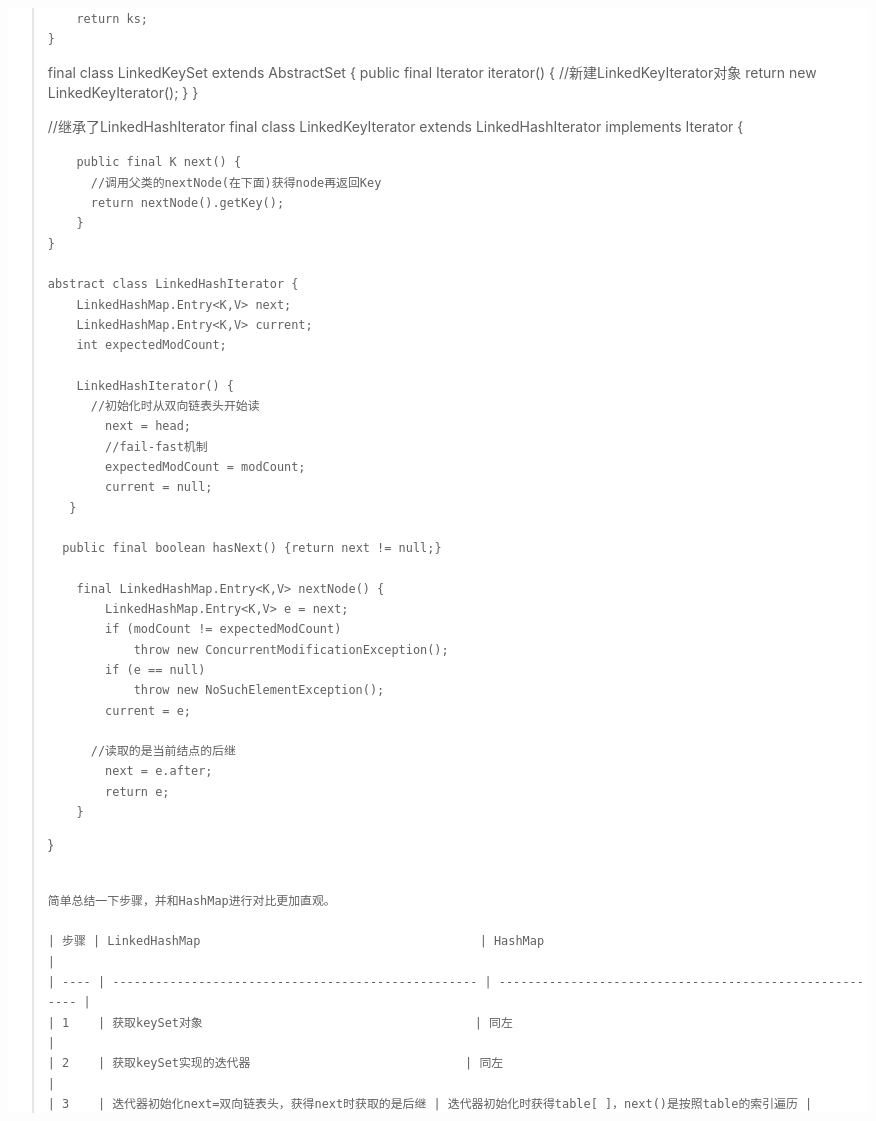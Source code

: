 >         return ks;
>     }
> 
> final class LinkedKeySet extends AbstractSet<K> {
>         public final Iterator<K> iterator() {
>         	//新建LinkedKeyIterator对象
>             return new LinkedKeyIterator();
>         }
>  }
> 
> //继承了LinkedHashIterator
> final class LinkedKeyIterator extends LinkedHashIterator
>         implements Iterator<K> {
>        
>         public final K next() { 
>         	//调用父类的nextNode(在下面)获得node再返回Key
>         	return nextNode().getKey(); 
>         }
>     }
> 
>     abstract class LinkedHashIterator {
>         LinkedHashMap.Entry<K,V> next;
>         LinkedHashMap.Entry<K,V> current;
>         int expectedModCount;
> 
>         LinkedHashIterator() {
>         	//初始化时从双向链表头开始读
>             next = head;
>             //fail-fast机制
>             expectedModCount = modCount;
>             current = null;
>        }
> 		
> 		public final boolean hasNext() {return next != null;}
> 
>         final LinkedHashMap.Entry<K,V> nextNode() {
>             LinkedHashMap.Entry<K,V> e = next;
>             if (modCount != expectedModCount)
>                 throw new ConcurrentModificationException();
>             if (e == null)
>                 throw new NoSuchElementException();
>             current = e;
>             
> 			//读取的是当前结点的后继
>             next = e.after;
>             return e;
>         }
>  }
> ```
>
> 简单总结一下步骤，并和HashMap进行对比更加直观。
>
> | 步骤 | LinkedHashMap                                       | HashMap                                                 |
> | ---- | --------------------------------------------------- | ------------------------------------------------------- |
> | 1    | 获取keySet对象                                      | 同左                                                    |
> | 2    | 获取keySet实现的迭代器                              | 同左                                                    |
> | 3    | 迭代器初始化next=双向链表头，获得next时获取的是后继 | 迭代器初始化时获得table[ ]，next()是按照table的索引遍历 |
